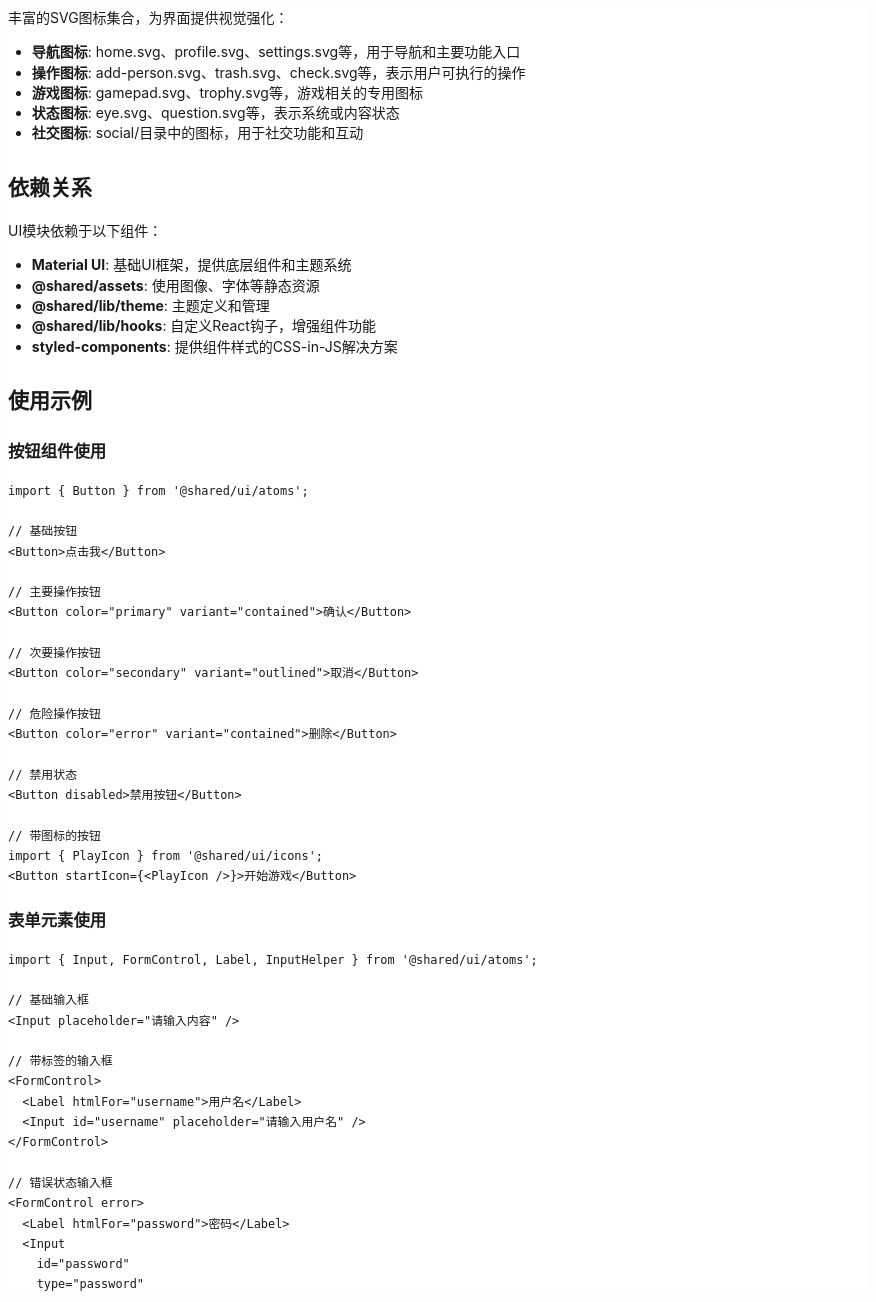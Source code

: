 丰富的SVG图标集合，为界面提供视觉强化：

- **导航图标**: home.svg、profile.svg、settings.svg等，用于导航和主要功能入口
- **操作图标**: add-person.svg、trash.svg、check.svg等，表示用户可执行的操作
- **游戏图标**: gamepad.svg、trophy.svg等，游戏相关的专用图标
- **状态图标**: eye.svg、question.svg等，表示系统或内容状态
- **社交图标**: social/目录中的图标，用于社交功能和互动

## 依赖关系

UI模块依赖于以下组件：

- **Material UI**: 基础UI框架，提供底层组件和主题系统
- **@shared/assets**: 使用图像、字体等静态资源
- **@shared/lib/theme**: 主题定义和管理
- **@shared/lib/hooks**: 自定义React钩子，增强组件功能
- **styled-components**: 提供组件样式的CSS-in-JS解决方案

## 使用示例

### 按钮组件使用

```tsx
import { Button } from '@shared/ui/atoms';

// 基础按钮
<Button>点击我</Button>

// 主要操作按钮
<Button color="primary" variant="contained">确认</Button>

// 次要操作按钮
<Button color="secondary" variant="outlined">取消</Button>

// 危险操作按钮
<Button color="error" variant="contained">删除</Button>

// 禁用状态
<Button disabled>禁用按钮</Button>

// 带图标的按钮
import { PlayIcon } from '@shared/ui/icons';
<Button startIcon={<PlayIcon />}>开始游戏</Button>
```

### 表单元素使用

```tsx
import { Input, FormControl, Label, InputHelper } from '@shared/ui/atoms';

// 基础输入框
<Input placeholder="请输入内容" />

// 带标签的输入框
<FormControl>
  <Label htmlFor="username">用户名</Label>
  <Input id="username" placeholder="请输入用户名" />
</FormControl>

// 错误状态输入框
<FormControl error>
  <Label htmlFor="password">密码</Label>
  <Input 
    id="password" 
    type="password" 
```